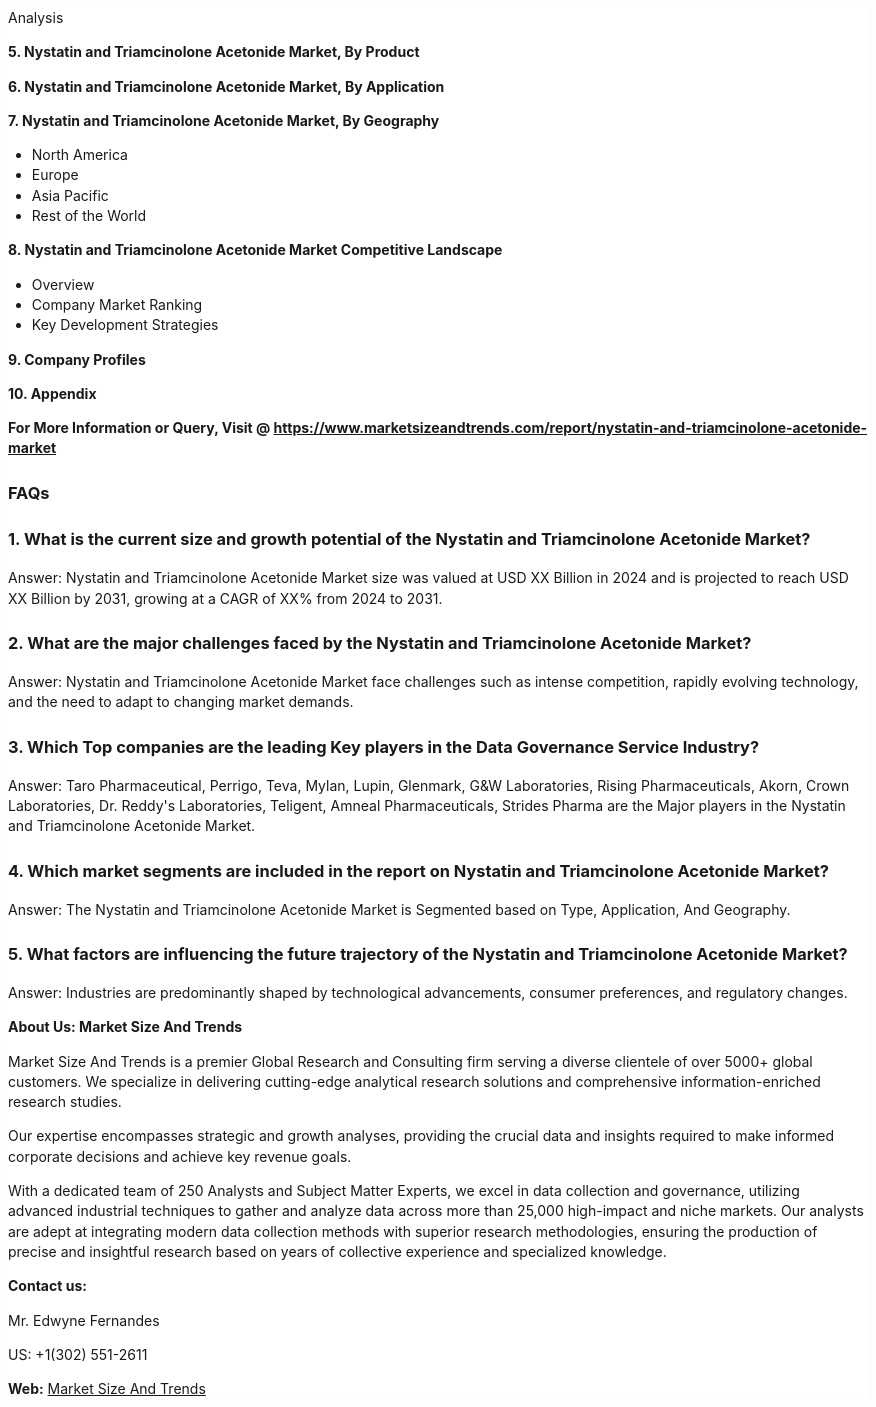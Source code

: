 Analysis</span></li></ul></div><div class="" data-test-id=""><p><strong><span class="">5. Nystatin and Triamcinolone Acetonide Market, By Product</span></strong></p></div><div class="" data-test-id=""><p><strong><span class="">6. Nystatin and Triamcinolone Acetonide Market, By Application</span></strong></p></div><div class="" data-test-id=""><p><strong><span class="">7. Nystatin and Triamcinolone Acetonide Market, By Geography</span></strong></p></div><div class="" data-test-id=""><ul><li><span class="">North America</span></li><li><span class="">Europe</span></li><li><span class="">Asia Pacific</span></li><li><span class="">Rest of the World</span></li></ul></div><div class="" data-test-id=""><p><strong><span class="">8. Nystatin and Triamcinolone Acetonide Market Competitive Landscape</span></strong></p></div><div class="" data-test-id=""><ul><li><span class="">Overview</span></li><li><span class="">Company Market Ranking</span></li><li><span class="">Key Development Strategies</span></li></ul></div><div class="" data-test-id=""><p><strong><span class="">9. Company Profiles</span></strong></p></div><div class="" data-test-id=""><p><strong><span class="">10. Appendix</span></strong></p></div><div class="" data-test-id=""><p><strong><span class="">For More Information or Query, Visit @ <a href="https://www.marketsizeandtrends.com/report/nystatin-and-triamcinolone-acetonide-market" target="_blank">https://www.marketsizeandtrends.com/report/nystatin-and-triamcinolone-acetonide-market</a></span></strong></p></div><div class="" data-test-id=""><div class="article-main__content" data-test-id="publishing-text-block"><h3><strong><span class="">FAQs</span></strong></h3></div><div class="article-main__content" data-test-id="publishing-text-block"><h3><span class="">1. What is the current size and growth potential of the Nystatin and Triamcinolone Acetonide Market?</span></h3></div><div class="article-main__content" data-test-id="publishing-text-block"><p><span class="font-[700]">Answer</span><span class="">: Nystatin and Triamcinolone Acetonide Market size was valued at USD XX Billion in 2024 and is projected to reach USD XX Billion by 2031, growing at a CAGR of XX% from 2024 to 2031.</span></p></div><div class="article-main__content" data-test-id="publishing-text-block"><h3><span class="">2. What are the major challenges faced by the Nystatin and Triamcinolone Acetonide Market?</span></h3></div><div class="article-main__content" data-test-id="publishing-text-block"><p><span class="font-[700]">Answer</span><span class="">: Nystatin and Triamcinolone Acetonide Market face challenges such as intense competition, rapidly evolving technology, and the need to adapt to changing market demands.</span></p></div><div class="article-main__content" data-test-id="publishing-text-block"><h3><span class="">3. Which Top companies are the leading Key players in the Data Governance Service Industry?</span></h3></div><div class="article-main__content" data-test-id="publishing-text-block"><p><span class="font-[700]">Answer</span><span class="">: Taro Pharmaceutical, Perrigo, Teva, Mylan, Lupin, Glenmark, G&W Laboratories, Rising Pharmaceuticals, Akorn, Crown Laboratories, Dr. Reddy's Laboratories, Teligent, Amneal Pharmaceuticals, Strides Pharma are the Major players in the Nystatin and Triamcinolone Acetonide Market.</span></p></div><div class="article-main__content" data-test-id="publishing-text-block"><h3><span class="">4. Which market segments are included in the report on Nystatin and Triamcinolone Acetonide Market?</span></h3></div><div class="article-main__content" data-test-id="publishing-text-block"><p><span class="font-[700]">Answer</span><span class="">: The Nystatin and Triamcinolone Acetonide Market is Segmented based on Type, Application, And Geography.</span></p></div><div class="article-main__content" data-test-id="publishing-text-block"><h3><span class="">5. What factors are influencing the future trajectory of the Nystatin and Triamcinolone Acetonide Market?</span></h3></div><div class="article-main__content" data-test-id="publishing-text-block"><p><span class="font-[700]">Answer:</span><span class="">&nbsp;Industries are predominantly shaped by technological advancements, consumer preferences, and regulatory changes.</span></p></div><p><strong><span class="">About Us: Market Size And Trends</span></strong></p></div><div class="" data-test-id=""><p><span class="">Market Size And Trends is a premier Global Research and Consulting firm serving a diverse clientele of over 5000+ global customers. We specialize in delivering cutting-edge analytical research solutions and comprehensive information-enriched research studies.</span></p></div><div class="" data-test-id=""><p><span class="">Our expertise encompasses strategic and growth analyses, providing the crucial data and insights required to make informed corporate decisions and achieve key revenue goals.</span></p></div><div class="" data-test-id=""><p><span class="">With a dedicated team of 250 Analysts and Subject Matter Experts, we excel in data collection and governance, utilizing advanced industrial techniques to gather and analyze data across more than 25,000 high-impact and niche markets. Our analysts are adept at integrating modern data collection methods with superior research methodologies, ensuring the production of precise and insightful research based on years of collective experience and specialized knowledge.</span></p></div><div class="" data-test-id=""><p><strong><span class="">Contact us:</span></strong></p></div><div class="" data-test-id=""><p><span class="">Mr. Edwyne Fernandes</span></p></div><div class="" data-test-id=""><p><span class="">US: +1(302) 551-2611<br /></span></p><p><span class=""><strong>Web:</strong> <a href="https://www.marketsizeandtrends.com/" target="_blank">Market Size And Trends</a></span></p></div>
